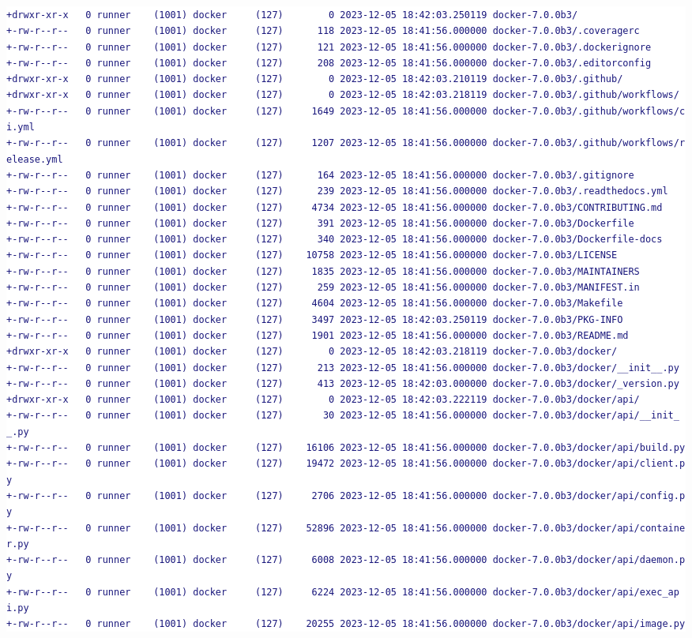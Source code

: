 ```diff
+drwxr-xr-x   0 runner    (1001) docker     (127)        0 2023-12-05 18:42:03.250119 docker-7.0.0b3/
+-rw-r--r--   0 runner    (1001) docker     (127)      118 2023-12-05 18:41:56.000000 docker-7.0.0b3/.coveragerc
+-rw-r--r--   0 runner    (1001) docker     (127)      121 2023-12-05 18:41:56.000000 docker-7.0.0b3/.dockerignore
+-rw-r--r--   0 runner    (1001) docker     (127)      208 2023-12-05 18:41:56.000000 docker-7.0.0b3/.editorconfig
+drwxr-xr-x   0 runner    (1001) docker     (127)        0 2023-12-05 18:42:03.210119 docker-7.0.0b3/.github/
+drwxr-xr-x   0 runner    (1001) docker     (127)        0 2023-12-05 18:42:03.218119 docker-7.0.0b3/.github/workflows/
+-rw-r--r--   0 runner    (1001) docker     (127)     1649 2023-12-05 18:41:56.000000 docker-7.0.0b3/.github/workflows/ci.yml
+-rw-r--r--   0 runner    (1001) docker     (127)     1207 2023-12-05 18:41:56.000000 docker-7.0.0b3/.github/workflows/release.yml
+-rw-r--r--   0 runner    (1001) docker     (127)      164 2023-12-05 18:41:56.000000 docker-7.0.0b3/.gitignore
+-rw-r--r--   0 runner    (1001) docker     (127)      239 2023-12-05 18:41:56.000000 docker-7.0.0b3/.readthedocs.yml
+-rw-r--r--   0 runner    (1001) docker     (127)     4734 2023-12-05 18:41:56.000000 docker-7.0.0b3/CONTRIBUTING.md
+-rw-r--r--   0 runner    (1001) docker     (127)      391 2023-12-05 18:41:56.000000 docker-7.0.0b3/Dockerfile
+-rw-r--r--   0 runner    (1001) docker     (127)      340 2023-12-05 18:41:56.000000 docker-7.0.0b3/Dockerfile-docs
+-rw-r--r--   0 runner    (1001) docker     (127)    10758 2023-12-05 18:41:56.000000 docker-7.0.0b3/LICENSE
+-rw-r--r--   0 runner    (1001) docker     (127)     1835 2023-12-05 18:41:56.000000 docker-7.0.0b3/MAINTAINERS
+-rw-r--r--   0 runner    (1001) docker     (127)      259 2023-12-05 18:41:56.000000 docker-7.0.0b3/MANIFEST.in
+-rw-r--r--   0 runner    (1001) docker     (127)     4604 2023-12-05 18:41:56.000000 docker-7.0.0b3/Makefile
+-rw-r--r--   0 runner    (1001) docker     (127)     3497 2023-12-05 18:42:03.250119 docker-7.0.0b3/PKG-INFO
+-rw-r--r--   0 runner    (1001) docker     (127)     1901 2023-12-05 18:41:56.000000 docker-7.0.0b3/README.md
+drwxr-xr-x   0 runner    (1001) docker     (127)        0 2023-12-05 18:42:03.218119 docker-7.0.0b3/docker/
+-rw-r--r--   0 runner    (1001) docker     (127)      213 2023-12-05 18:41:56.000000 docker-7.0.0b3/docker/__init__.py
+-rw-r--r--   0 runner    (1001) docker     (127)      413 2023-12-05 18:42:03.000000 docker-7.0.0b3/docker/_version.py
+drwxr-xr-x   0 runner    (1001) docker     (127)        0 2023-12-05 18:42:03.222119 docker-7.0.0b3/docker/api/
+-rw-r--r--   0 runner    (1001) docker     (127)       30 2023-12-05 18:41:56.000000 docker-7.0.0b3/docker/api/__init__.py
+-rw-r--r--   0 runner    (1001) docker     (127)    16106 2023-12-05 18:41:56.000000 docker-7.0.0b3/docker/api/build.py
+-rw-r--r--   0 runner    (1001) docker     (127)    19472 2023-12-05 18:41:56.000000 docker-7.0.0b3/docker/api/client.py
+-rw-r--r--   0 runner    (1001) docker     (127)     2706 2023-12-05 18:41:56.000000 docker-7.0.0b3/docker/api/config.py
+-rw-r--r--   0 runner    (1001) docker     (127)    52896 2023-12-05 18:41:56.000000 docker-7.0.0b3/docker/api/container.py
+-rw-r--r--   0 runner    (1001) docker     (127)     6008 2023-12-05 18:41:56.000000 docker-7.0.0b3/docker/api/daemon.py
+-rw-r--r--   0 runner    (1001) docker     (127)     6224 2023-12-05 18:41:56.000000 docker-7.0.0b3/docker/api/exec_api.py
+-rw-r--r--   0 runner    (1001) docker     (127)    20255 2023-12-05 18:41:56.000000 docker-7.0.0b3/docker/api/image.py
```
